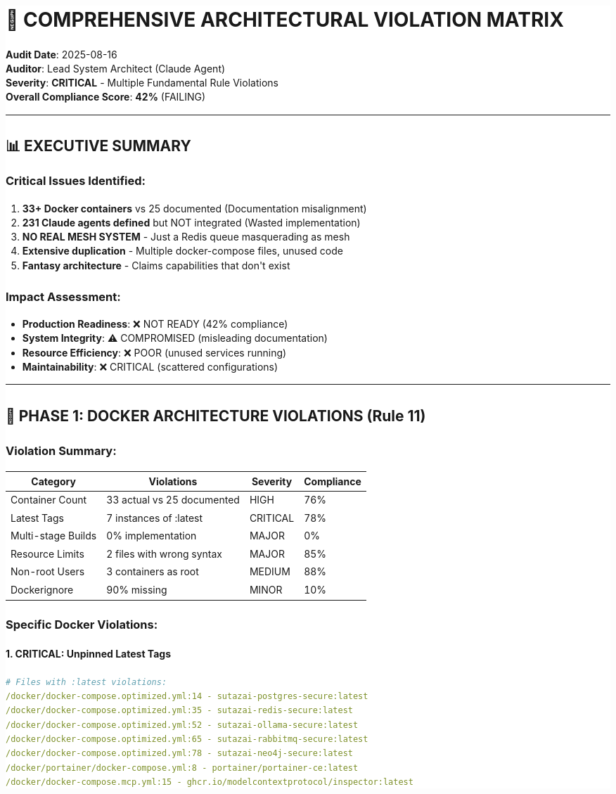 # 🚨 COMPREHENSIVE ARCHITECTURAL VIOLATION MATRIX
**Audit Date**: 2025-08-16  
**Auditor**: Lead System Architect (Claude Agent)  
**Severity**: **CRITICAL** - Multiple Fundamental Rule Violations  
**Overall Compliance Score**: **42%** (FAILING)

---

## 📊 EXECUTIVE SUMMARY

### Critical Issues Identified:
1. **33+ Docker containers** vs 25 documented (Documentation misalignment)
2. **231 Claude agents defined** but NOT integrated (Wasted implementation)
3. **NO REAL MESH SYSTEM** - Just a Redis queue masquerading as mesh
4. **Extensive duplication** - Multiple docker-compose files, unused code
5. **Fantasy architecture** - Claims capabilities that don't exist

### Impact Assessment:
- **Production Readiness**: ❌ NOT READY (42% compliance)
- **System Integrity**: ⚠️ COMPROMISED (misleading documentation)
- **Resource Efficiency**: ❌ POOR (unused services running)
- **Maintainability**: ❌ CRITICAL (scattered configurations)

---

## 🔴 PHASE 1: DOCKER ARCHITECTURE VIOLATIONS (Rule 11)

### Violation Summary:
| Category | Violations | Severity | Compliance |
|----------|------------|----------|------------|
| Container Count | 33 actual vs 25 documented | HIGH | 76% |
| Latest Tags | 7 instances of :latest | CRITICAL | 78% |
| Multi-stage Builds | 0% implementation | MAJOR | 0% |
| Resource Limits | 2 files with wrong syntax | MAJOR | 85% |
| Non-root Users | 3 containers as root | MEDIUM | 88% |
| Dockerignore | 90% missing | MINOR | 10% |

### Specific Docker Violations:

#### 1. CRITICAL: Unpinned Latest Tags
```yaml
# Files with :latest violations:
/docker/docker-compose.optimized.yml:14 - sutazai-postgres-secure:latest
/docker/docker-compose.optimized.yml:35 - sutazai-redis-secure:latest  
/docker/docker-compose.optimized.yml:52 - sutazai-ollama-secure:latest
/docker/docker-compose.optimized.yml:65 - sutazai-rabbitmq-secure:latest
/docker/docker-compose.optimized.yml:78 - sutazai-neo4j-secure:latest
/docker/portainer/docker-compose.yml:8 - portainer/portainer-ce:latest
/docker/docker-compose.mcp.yml:15 - ghcr.io/modelcontextprotocol/inspector:latest
```
